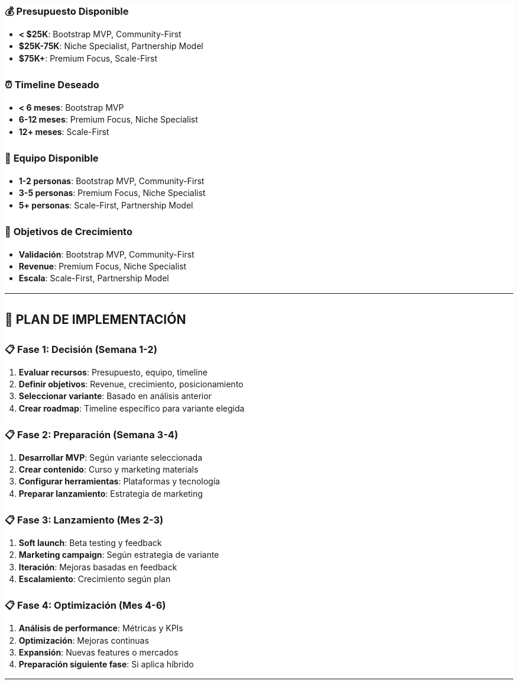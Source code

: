 ### 💰 **Presupuesto Disponible**
- **< $25K**: Bootstrap MVP, Community-First
- **$25K-75K**: Niche Specialist, Partnership Model
- **$75K+**: Premium Focus, Scale-First

### ⏰ **Timeline Deseado**
- **< 6 meses**: Bootstrap MVP
- **6-12 meses**: Premium Focus, Niche Specialist
- **12+ meses**: Scale-First

### 👥 **Equipo Disponible**
- **1-2 personas**: Bootstrap MVP, Community-First
- **3-5 personas**: Premium Focus, Niche Specialist
- **5+ personas**: Scale-First, Partnership Model

### 🎯 **Objetivos de Crecimiento**
- **Validación**: Bootstrap MVP, Community-First
- **Revenue**: Premium Focus, Niche Specialist
- **Escala**: Scale-First, Partnership Model

---

## 🚀 **PLAN DE IMPLEMENTACIÓN**

### 📋 **Fase 1: Decisión (Semana 1-2)**
1. **Evaluar recursos**: Presupuesto, equipo, timeline
2. **Definir objetivos**: Revenue, crecimiento, posicionamiento
3. **Seleccionar variante**: Basado en análisis anterior
4. **Crear roadmap**: Timeline específico para variante elegida

### 📋 **Fase 2: Preparación (Semana 3-4)**
1. **Desarrollar MVP**: Según variante seleccionada
2. **Crear contenido**: Curso y marketing materials
3. **Configurar herramientas**: Plataformas y tecnología
4. **Preparar lanzamiento**: Estrategia de marketing

### 📋 **Fase 3: Lanzamiento (Mes 2-3)**
1. **Soft launch**: Beta testing y feedback
2. **Marketing campaign**: Según estrategia de variante
3. **Iteración**: Mejoras basadas en feedback
4. **Escalamiento**: Crecimiento según plan

### 📋 **Fase 4: Optimización (Mes 4-6)**
1. **Análisis de performance**: Métricas y KPIs
2. **Optimización**: Mejoras continuas
3. **Expansión**: Nuevas features o mercados
4. **Preparación siguiente fase**: Si aplica híbrido

---
